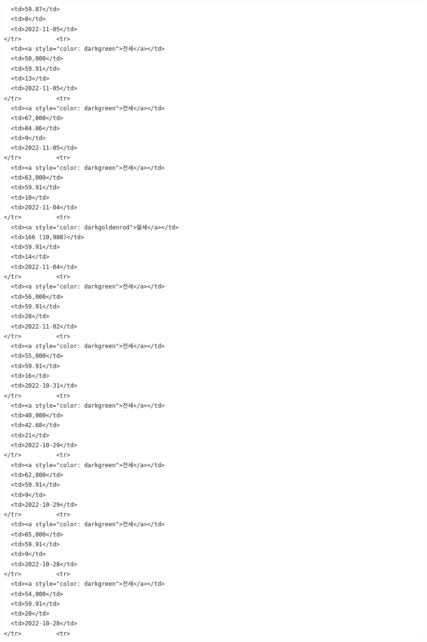      <td>59.87</td>
      <td>8</td>
      <td>2022-11-05</td>
    </tr>          <tr>
      <td><a style="color: darkgreen">전세</a></td>
      <td>50,000</td>
      <td>59.91</td>
      <td>13</td>
      <td>2022-11-05</td>
    </tr>          <tr>
      <td><a style="color: darkgreen">전세</a></td>
      <td>67,000</td>
      <td>84.86</td>
      <td>9</td>
      <td>2022-11-05</td>
    </tr>          <tr>
      <td><a style="color: darkgreen">전세</a></td>
      <td>63,000</td>
      <td>59.91</td>
      <td>10</td>
      <td>2022-11-04</td>
    </tr>          <tr>
      <td><a style="color: darkgoldenrod">월세</a></td>
      <td>166 (10,980)</td>
      <td>59.91</td>
      <td>14</td>
      <td>2022-11-04</td>
    </tr>          <tr>
      <td><a style="color: darkgreen">전세</a></td>
      <td>56,000</td>
      <td>59.91</td>
      <td>28</td>
      <td>2022-11-02</td>
    </tr>          <tr>
      <td><a style="color: darkgreen">전세</a></td>
      <td>55,000</td>
      <td>59.91</td>
      <td>16</td>
      <td>2022-10-31</td>
    </tr>          <tr>
      <td><a style="color: darkgreen">전세</a></td>
      <td>40,000</td>
      <td>42.68</td>
      <td>21</td>
      <td>2022-10-29</td>
    </tr>          <tr>
      <td><a style="color: darkgreen">전세</a></td>
      <td>62,800</td>
      <td>59.91</td>
      <td>9</td>
      <td>2022-10-29</td>
    </tr>          <tr>
      <td><a style="color: darkgreen">전세</a></td>
      <td>65,000</td>
      <td>59.91</td>
      <td>9</td>
      <td>2022-10-28</td>
    </tr>          <tr>
      <td><a style="color: darkgreen">전세</a></td>
      <td>54,000</td>
      <td>59.91</td>
      <td>20</td>
      <td>2022-10-28</td>
    </tr>          <tr>